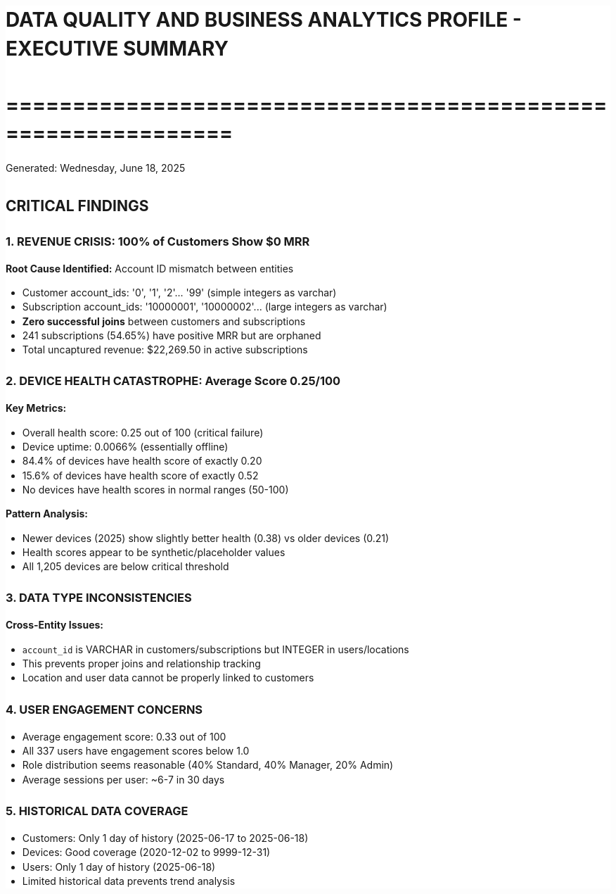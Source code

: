 # DATA QUALITY AND BUSINESS ANALYTICS PROFILE - EXECUTIVE SUMMARY
# ==============================================================

Generated: Wednesday, June 18, 2025

## CRITICAL FINDINGS

### 1. REVENUE CRISIS: 100% of Customers Show $0 MRR
**Root Cause Identified:** Account ID mismatch between entities
- Customer account_ids: '0', '1', '2'... '99' (simple integers as varchar)
- Subscription account_ids: '10000001', '10000002'... (large integers as varchar)
- **Zero successful joins** between customers and subscriptions
- 241 subscriptions (54.65%) have positive MRR but are orphaned
- Total uncaptured revenue: $22,269.50 in active subscriptions

### 2. DEVICE HEALTH CATASTROPHE: Average Score 0.25/100
**Key Metrics:**
- Overall health score: 0.25 out of 100 (critical failure)
- Device uptime: 0.0066% (essentially offline)
- 84.4% of devices have health score of exactly 0.20
- 15.6% of devices have health score of exactly 0.52
- No devices have health scores in normal ranges (50-100)

**Pattern Analysis:**
- Newer devices (2025) show slightly better health (0.38) vs older devices (0.21)
- Health scores appear to be synthetic/placeholder values
- All 1,205 devices are below critical threshold

### 3. DATA TYPE INCONSISTENCIES
**Cross-Entity Issues:**
- `account_id` is VARCHAR in customers/subscriptions but INTEGER in users/locations
- This prevents proper joins and relationship tracking
- Location and user data cannot be properly linked to customers

### 4. USER ENGAGEMENT CONCERNS
- Average engagement score: 0.33 out of 100
- All 337 users have engagement scores below 1.0
- Role distribution seems reasonable (40% Standard, 40% Manager, 20% Admin)
- Average sessions per user: ~6-7 in 30 days

### 5. HISTORICAL DATA COVERAGE
- Customers: Only 1 day of history (2025-06-17 to 2025-06-18)
- Devices: Good coverage (2020-12-02 to 9999-12-31)
- Users: Only 1 day of history (2025-06-18)
- Limited historical data prevents trend analysis
